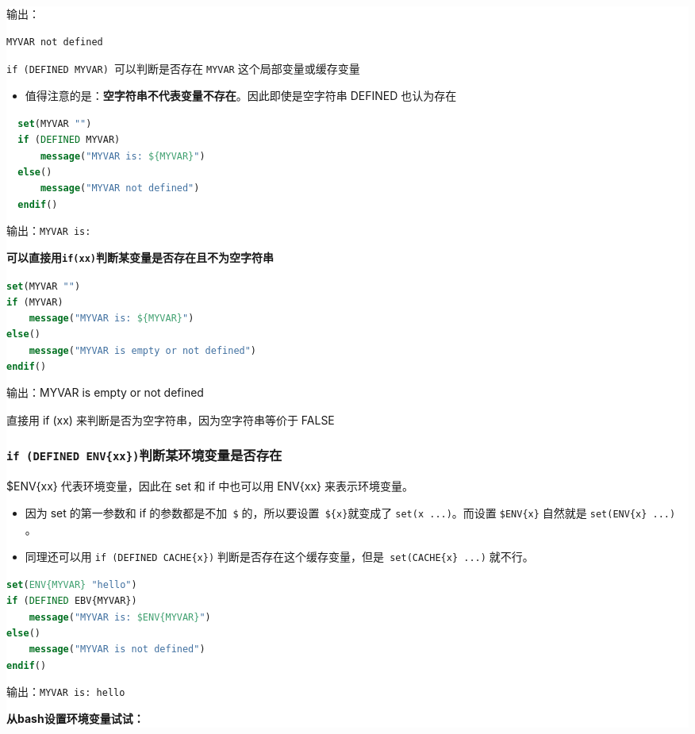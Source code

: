 输出：

```shell
MYVAR not defined
```

`if (DEFINED MYVAR) `可以判断是否存在 `MYVAR` 这个局部变量或缓存变量

- 值得注意的是：**空字符串不代表变量不存在**。因此即使是空字符串 DEFINED 也认为存在

```cmake
  set(MYVAR "")
  if (DEFINED MYVAR)
      message("MYVAR is: ${MYVAR}")
  else()
      message("MYVAR not defined")
  endif()
```

输出：`MYVAR is: `

**可以直接用``if(xx)``判断某变量是否存在且不为空字符串**

```cmake
set(MYVAR "")
if (MYVAR)
    message("MYVAR is: ${MYVAR}")
else()
    message("MYVAR is empty or not defined")
endif()
```

输出：MYVAR is empty or not defined

直接用 if (xx) 来判断是否为空字符串，因为空字符串等价于 FALSE

### `if (DEFINED ENV{xx})`判断某环境变量是否存在

 $ENV{xx} 代表环境变量，因此在 set 和 if 中也可以用 ENV{xx} 来表示环境变量。

- 因为 set 的第一参数和 if 的参数都是不加` $` 的，所以要设置` ${x}`就变成了 `set(x ...)`。而设置 `$ENV{x}` 自然就是 `set(ENV{x} ...)` 。

- 同理还可以用 `if (DEFINED CACHE{x})` 判断是否存在这个缓存变量，但是` set(CACHE{x} ...)` 就不行。

```cmake
set(ENV{MYVAR} "hello")
if (DEFINED EBV{MYVAR})
	message("MYVAR is: $ENV{MYVAR}")
else()
	message("MYVAR is not defined")
endif()
```

输出：`MYVAR is: hello`

**从bash设置环境变量试试：**
